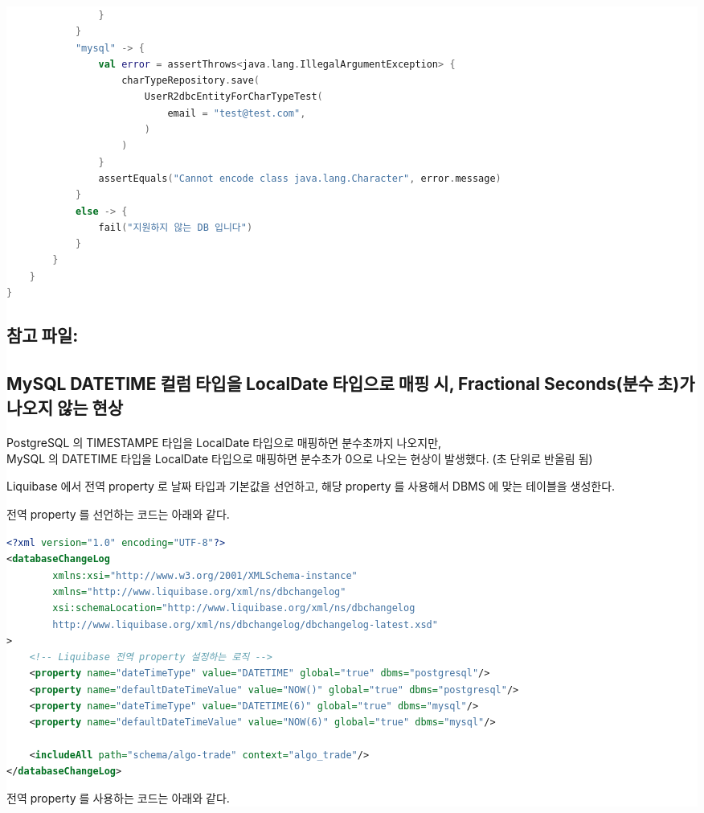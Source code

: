 ```kotlin
                }
            }
            "mysql" -> {
                val error = assertThrows<java.lang.IllegalArgumentException> {
                    charTypeRepository.save(
                        UserR2dbcEntityForCharTypeTest(
                            email = "test@test.com",
                        )
                    )
                }
                assertEquals("Cannot encode class java.lang.Character", error.message)
            }
            else -> {
                fail("지원하지 않는 DB 입니다")
            }
        }
    }
}
```

참고 파일:
- 

## MySQL DATETIME 컬럼 타입을 LocalDate 타입으로 매핑 시, Fractional Seconds(분수 초)가 나오지 않는 현상

PostgreSQL 의 TIMESTAMPE 타입을 LocalDate 타입으로 매핑하면 분수초까지 나오지만,  
MySQL 의 DATETIME 타입을 LocalDate 타입으로 매핑하면 분수초가 0으로 나오는 현상이 발생했다. (초 단위로 반올림 됨)

Liquibase 에서 전역 property 로 날짜 타입과 기본값을 선언하고, 해당 property 를 사용해서 DBMS 에 맞는 테이블을 생성한다.

전역 property 를 선언하는 코드는 아래와 같다.

```xml
<?xml version="1.0" encoding="UTF-8"?>
<databaseChangeLog
        xmlns:xsi="http://www.w3.org/2001/XMLSchema-instance"
        xmlns="http://www.liquibase.org/xml/ns/dbchangelog"
        xsi:schemaLocation="http://www.liquibase.org/xml/ns/dbchangelog
        http://www.liquibase.org/xml/ns/dbchangelog/dbchangelog-latest.xsd"
>
    <!-- Liquibase 전역 property 설정하는 로직 -->
    <property name="dateTimeType" value="DATETIME" global="true" dbms="postgresql"/>
    <property name="defaultDateTimeValue" value="NOW()" global="true" dbms="postgresql"/>
    <property name="dateTimeType" value="DATETIME(6)" global="true" dbms="mysql"/>
    <property name="defaultDateTimeValue" value="NOW(6)" global="true" dbms="mysql"/>

    <includeAll path="schema/algo-trade" context="algo_trade"/>
</databaseChangeLog>
```

전역 property 를 사용하는 코드는 아래와 같다.
